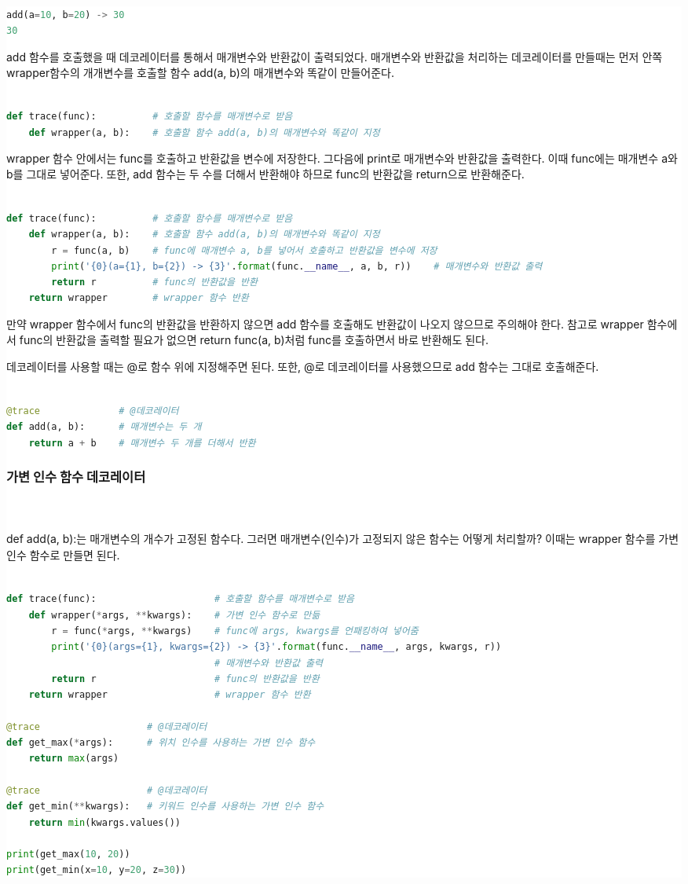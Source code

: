~~~python
add(a=10, b=20) -> 30
30

~~~

add 함수를 호출했을 때 데코레이터를 통해서 매개변수와 반환값이 출력되었다. 매개변수와 반환값을 처리하는 데코레이터를 만들때는 먼저 안쪽 wrapper함수의 개개변수를 호출할 함수 add(a, b)의 매개변수와 똑같이 만들어준다.

~~~python

def trace(func):          # 호출할 함수를 매개변수로 받음
    def wrapper(a, b):    # 호출할 함수 add(a, b)의 매개변수와 똑같이 지정

~~~

wrapper 함수 안에서는 func를 호출하고 반환값을 변수에 저장한다. 그다음에 print로 매개변수와 반환값을 출력한다. 이때 func에는 매개변수 a와 b를 그대로 넣어준다. 또한, add 함수는 두 수를 더해서 반환해야 하므로 func의 반환값을 return으로 반환해준다.

~~~python

def trace(func):          # 호출할 함수를 매개변수로 받음
    def wrapper(a, b):    # 호출할 함수 add(a, b)의 매개변수와 똑같이 지정
        r = func(a, b)    # func에 매개변수 a, b를 넣어서 호출하고 반환값을 변수에 저장
        print('{0}(a={1}, b={2}) -> {3}'.format(func.__name__, a, b, r))    # 매개변수와 반환값 출력
        return r          # func의 반환값을 반환
    return wrapper        # wrapper 함수 반환

~~~

만약 wrapper 함수에서 func의 반환값을 반환하지 않으면 add 함수를 호출해도 반환값이 나오지 않으므로 주의해야 한다. 참고로 wrapper 함수에서 func의 반환값을 출력할 필요가 없으면 return func(a, b)처럼 func를 호출하면서 바로 반환해도 된다.

데코레이터를 사용할 때는 @로 함수 위에 지정해주면 된다. 또한, @로 데코레이터를 사용했으므로 add 함수는 그대로 호출해준다.

~~~python

@trace              # @데코레이터
def add(a, b):      # 매개변수는 두 개
    return a + b    # 매개변수 두 개를 더해서 반환

~~~

### 가변 인수 함수 데코레이터
<br>
<br>
def add(a, b):는 매개변수의 개수가 고정된 함수다. 그러면 매개변수(인수)가 고정되지 않은 함수는 어떻게 처리할까? 이때는 wrapper 함수를 가변 인수 함수로 만들면 된다.

~~~python

def trace(func):                     # 호출할 함수를 매개변수로 받음
    def wrapper(*args, **kwargs):    # 가변 인수 함수로 만듦
        r = func(*args, **kwargs)    # func에 args, kwargs를 언패킹하여 넣어줌
        print('{0}(args={1}, kwargs={2}) -> {3}'.format(func.__name__, args, kwargs, r))
                                     # 매개변수와 반환값 출력
        return r                     # func의 반환값을 반환
    return wrapper                   # wrapper 함수 반환
 
@trace                   # @데코레이터
def get_max(*args):      # 위치 인수를 사용하는 가변 인수 함수
    return max(args)
 
@trace                   # @데코레이터
def get_min(**kwargs):   # 키워드 인수를 사용하는 가변 인수 함수
    return min(kwargs.values())
 
print(get_max(10, 20))
print(get_min(x=10, y=20, z=30))
~~~